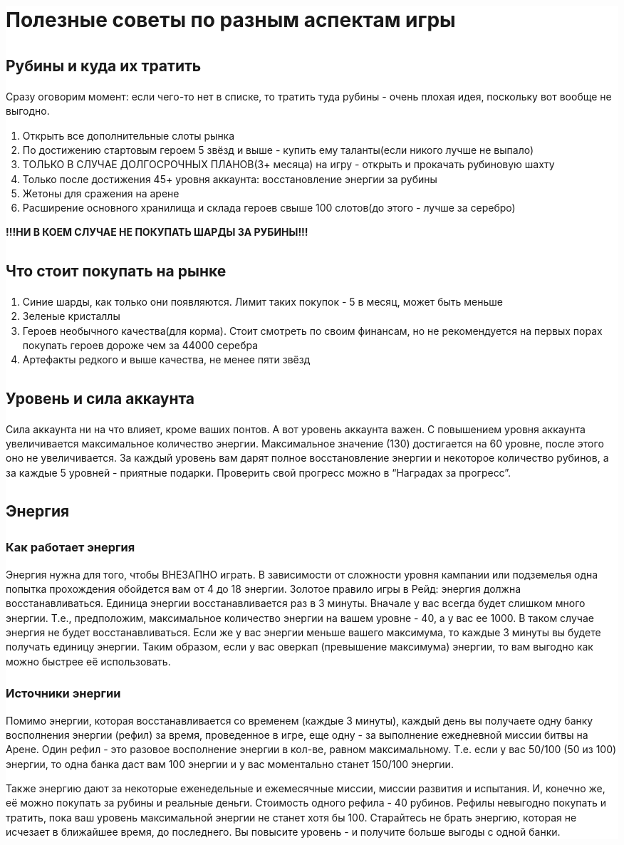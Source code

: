 # Полезные советы по разным аспектам игры

## Рубины и куда их тратить
Сразу оговорим момент: если чего-то нет в списке, то тратить туда рубины - очень плохая идея, поскольку вот вообще не выгодно.
1. Открыть все дополнительные слоты рынка
2. По достижению стартовым героем 5 звёзд и выше - купить ему таланты(если никого лучше не выпало)
3. ТОЛЬКО В СЛУЧАЕ ДОЛГОСРОЧНЫХ ПЛАНОВ(3+ месяца) на игру - открыть и прокачать рубиновую шахту
4. Только после достижения 45+ уровня аккаунта: восстановление энергии за рубины
5. Жетоны для сражения на арене
6. Расширение основного хранилища и склада героев свыше 100 слотов(до этого - лучше за серебро)

**!!!НИ В КОЕМ СЛУЧАЕ НЕ ПОКУПАТЬ ШАРДЫ ЗА РУБИНЫ!!!**

## Что стоит покупать на рынке
1. Синие шарды, как только они появляются. Лимит таких покупок - 5 в месяц, может быть меньше
2. Зеленые кристаллы
3. Героев необычного качества(для корма). Стоит смотреть по своим финансам, но не рекомендуется на первых порах покупать героев дороже чем за 44000 серебра
4. Артефакты редкого и выше качества, не менее пяти звёзд

## Уровень и сила аккаунта
Сила аккаунта ни на что влияет, кроме ваших понтов. А вот уровень аккаунта важен. С повышением уровня аккаунта увеличивается максимальное количество энергии. Максимальное значение (130) достигается на 60 уровне, после этого оно не увеличивается. За каждый уровень вам дарят полное восстановление энергии и некоторое количество рубинов, а за каждые 5 уровней - приятные подарки. Проверить свой прогресс можно в “Наградах за прогресс”. 

## Энергия
### Как работает энергия
Энергия нужна для того, чтобы ВНЕЗАПНО играть. В зависимости от сложности уровня кампании или подземелья одна попытка прохождения обойдется вам от 4 до 18 энергии. 
Золотое правило игры в Рейд: энергия должна восстанавливаться. Единица энергии восстанавливается раз в 3 минуты.  Вначале у вас всегда будет слишком много энергии. Т.е., предположим, максимальное количество энергии на вашем уровне - 40, а у вас ее 1000. В таком случае энергия не будет восстанавливаться. Если же у вас энергии меньше вашего максимума, то каждые 3 минуты вы будете получать единицу энергии. Таким образом, если у вас оверкап (превышение максимума) энергии, то вам выгодно как можно быстрее её использовать. 

### Источники энергии
Помимо энергии, которая восстанавливается со временем (каждые 3 минуты), каждый день вы получаете одну банку восполнения энергии (рефил) за время, проведенное в игре, еще одну - за выполнение ежедневной миссии битвы на Арене. Один рефил - это разовое восполнение энергии в кол-ве, равном максимальному. Т.е. если у вас 50/100 (50 из 100) энергии, то одна банка даст вам 100 энергии и у вас моментально станет 150/100 энергии.  

Также энергию дают за некоторые еженедельные и ежемесячные миссии, миссии развития и испытания. И, конечно же, её можно покупать за рубины и реальные деньги. Стоимость одного рефила - 40 рубинов. Рефилы невыгодно покупать и тратить, пока ваш уровень максимальной энергии не станет хотя бы 100. Старайтесь не брать энергию, которая не исчезает в ближайшее время, до последнего. Вы повысите уровень - и получите больше выгоды с одной банки.
